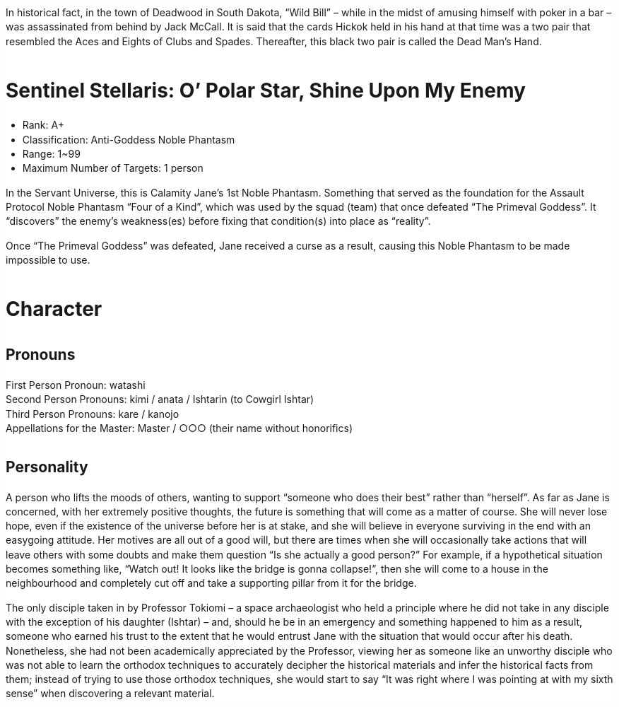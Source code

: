 In historical fact, in the town of Deadwood in South Dakota, “Wild Bill” – while in the midst of amusing himself with poker in a bar – was assassinated from behind by Jack McCall. It is said that the cards Hickok held in his hand at that time was a two pair that resembled the Aces and Eights of Clubs and Spades. Thereafter, this black two pair is called the Dead Man’s Hand.

# Sentinel Stellaris: O’ Polar Star, Shine Upon My Enemy
- Rank: A+
- Classification: Anti-Goddess Noble Phantasm
- Range: 1~99
- Maximum Number of Targets: 1 person

In the Servant Universe, this is Calamity Jane’s 1st Noble Phantasm. Something that served as the foundation for the Assault Protocol Noble Phantasm “Four of a Kind”, which was used by the squad (team) that once defeated “The Primeval Goddess”. It “discovers” the enemy’s weakness(es) before fixing that condition(s) into place as “reality”.

Once “The Primeval Goddess” was defeated, Jane received a curse as a result, causing this Noble Phantasm to be made impossible to use.

# Character

## Pronouns

First Person Pronoun: watashi  
Second Person Pronouns: kimi / anata / Ishtarin (to Cowgirl Ishtar)  
Third Person Pronouns: kare / kanojo  
Appellations for the Master: Master / ○○○ (their name without honorifics)

## Personality

A person who lifts the moods of others, wanting to support “someone who does their best” rather than “herself”. As far as Jane is concerned, with her extremely positive thoughts, the future is something that will come as a matter of course. She will never lose hope, even if the existence of the universe before her is at stake, and she will believe in everyone surviving in the end with an easygoing attitude. Her motives are all out of a good will, but there are times when she will occasionally take actions that will leave others with some doubts and make them question “Is she actually a good person?” For example, if a hypothetical situation becomes something like, “Watch out! It looks like the bridge is gonna collapse!”, then she will come to a house in the neighbourhood and completely cut off and take a supporting pillar from it for the bridge.

The only disciple taken in by Professor Tokiomi – a space archaeologist who held a principle where he did not take in any disciple with the exception of his daughter (Ishtar) – and, should he be in an emergency and something happened to him as a result, someone who earned his trust to the extent that he would entrust Jane with the situation that would occur after his death. Nonetheless, she had not been academically appreciated by the Professor, viewing her as someone like an unworthy disciple who was not able to learn the orthodox techniques to accurately decipher the historical materials and infer the historical facts from them; instead of trying to use those orthodox techniques, she would start to say “It was right where I was pointing at with my sixth sense” when discovering a relevant material.
